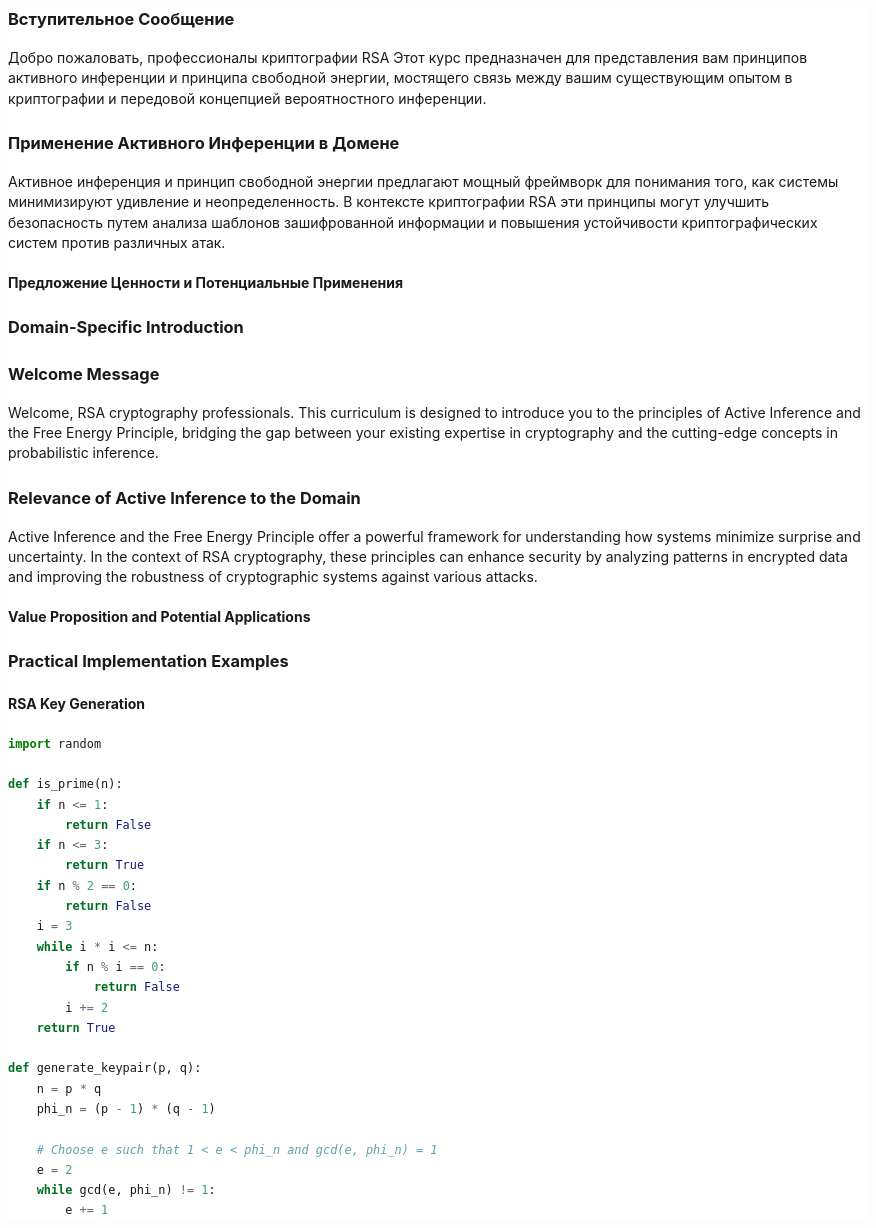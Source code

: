 

### Вступительное Сообщение


Добро пожаловать, профессионалы криптографии RSA Этот курс предназначен для представления вам принципов активного инференции и принципа свободной энергии, мостящего связь между вашим существующим опытом в криптографии и передовой концепцией вероятностного инференции.


### Применение Активного Инференции в Домене

Активное инференция и принцип свободной энергии предлагают мощный фреймворк для понимания того, как системы минимизируют удивление и неопределенность. В контексте криптографии RSA эти принципы могут улучшить безопасность путем анализа шаблонов зашифрованной информации и повышения устойчивости криптографических систем против различных атак.


#### Предложение Ценности и Потенциальные Применения

### Domain-Specific Introduction

### Welcome Message

Welcome, RSA cryptography professionals. This curriculum is designed to introduce you to the principles of Active Inference and the Free Energy Principle, bridging the gap between your existing expertise in cryptography and the cutting-edge concepts in probabilistic inference.

### Relevance of Active Inference to the Domain

Active Inference and the Free Energy Principle offer a powerful framework for understanding how systems minimize surprise and uncertainty. In the context of RSA cryptography, these principles can enhance security by analyzing patterns in encrypted data and improving the robustness of cryptographic systems against various attacks.

#### Value Proposition and Potential Applications

### Practical Implementation Examples

#### RSA Key Generation

```python
import random

def is_prime(n):
    if n <= 1:
        return False
    if n <= 3:
        return True
    if n % 2 == 0:
        return False
    i = 3
    while i * i <= n:
        if n % i == 0:
            return False
        i += 2
    return True

def generate_keypair(p, q):
    n = p * q
    phi_n = (p - 1) * (q - 1)
    
    # Choose e such that 1 < e < phi_n and gcd(e, phi_n) = 1
    e = 2
    while gcd(e, phi_n) != 1:
        e += 1
```